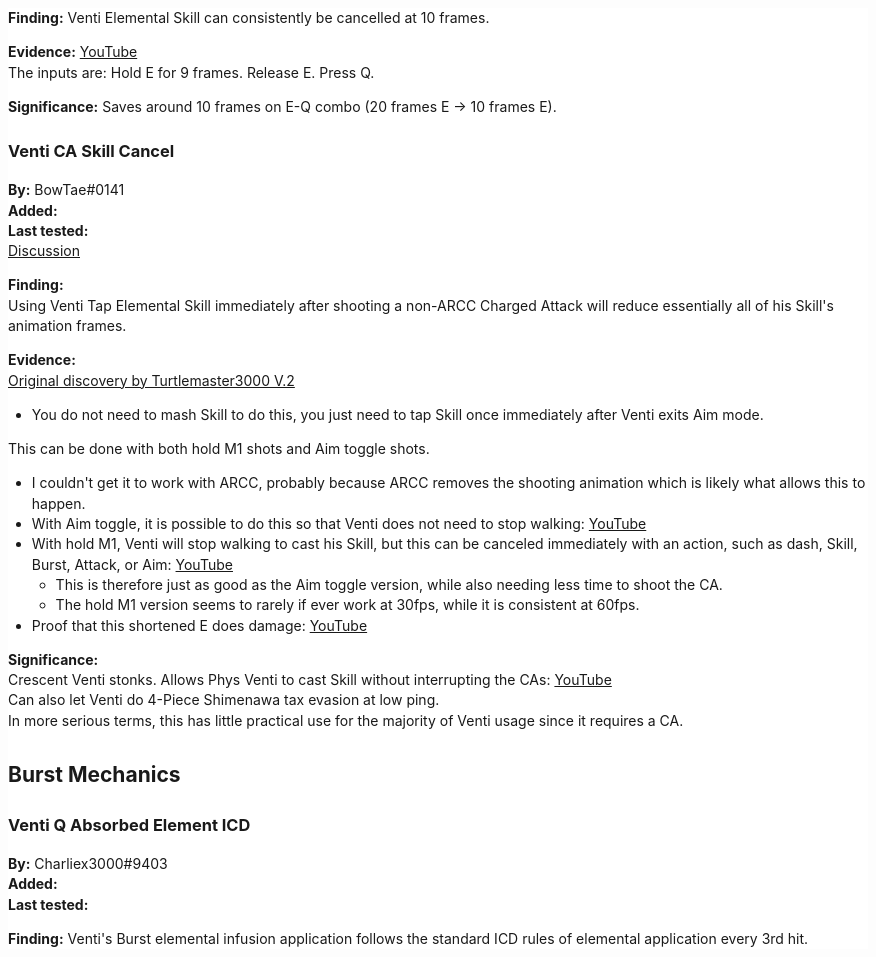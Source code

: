 **Finding:** Venti Elemental Skill can consistently be cancelled at 10 frames.

**Evidence:** [YouTube](https://youtu.be/PWJ7Z-Gb-KE)  
The inputs are: Hold E for 9 frames. Release E. Press Q.

**Significance:** Saves around 10 frames on E-Q combo (20 frames E -> 10 frames E).

### Venti CA Skill Cancel

**By:** BowTae\#0141  
**Added:** <Version date="2022-04-16" />  
**Last tested:** <VersionHl date="2022-04-16" />  
[Discussion](https://tickets.deeznuts.moe/ticket-archive/attachments_945097851195777054_964968100883726397_transcript-venti-ca-e-cancel.html)

**Finding:**  
Using Venti Tap Elemental Skill immediately after shooting a non-ARCC Charged Attack will reduce essentially all of his Skill's animation frames.

**Evidence:**  
[Original discovery by Turtlemaster3000 V.2](https://youtu.be/O587rUzfJao)

* You do not need to mash Skill to do this, you just need to tap Skill once immediately after Venti exits Aim mode.

This can be done with both hold M1 shots and Aim toggle shots.

* I couldn't get it to work with ARCC, probably because ARCC removes the shooting animation which is likely what allows this to happen.
* With Aim toggle, it is possible to do this so that Venti does not need to stop walking: [YouTube](https://youtu.be/Pk8-6Mzg9cQ)
* With hold M1, Venti will stop walking to cast his Skill, but this can be canceled immediately with an action, such as dash, Skill, Burst, Attack, or Aim: [YouTube](https://youtu.be/IoL8v-aABos)
  * This is therefore just as good as the Aim toggle version, while also needing less time to shoot the CA.
  * The hold M1 version seems to rarely if ever work at 30fps, while it is consistent at 60fps.
* Proof that this shortened E does damage: [YouTube](https://youtu.be/rxja0bljcuk)

**Significance:**  
Crescent Venti stonks. Allows Phys Venti to cast Skill without interrupting the CAs: [YouTube](https://youtu.be/UK556Tz22PA)  
Can also let Venti do 4-Piece Shimenawa tax evasion at low ping.  
In more serious terms, this has little practical use for the majority of Venti usage since it requires a CA.

## Burst Mechanics

### Venti Q Absorbed Element ICD

**By:** Charliex3000\#9403  
**Added:** <Version date="2021-04-05" />  
**Last tested:** <VersionHl date="2021-04-05" />

**Finding:** Venti's Burst elemental infusion application follows the standard ICD rules of elemental application every 3rd hit.

